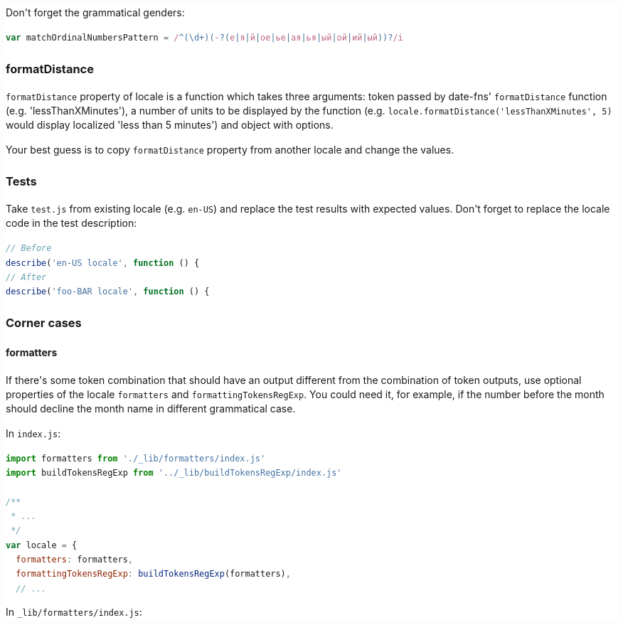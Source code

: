 Don't forget the grammatical genders:

```javascript
var matchOrdinalNumbersPattern = /^(\d+)(-?(е|я|й|ое|ье|ая|ья|ый|ой|ий|ый))?/i
```

### formatDistance

`formatDistance` property of locale is a function which takes three arguments:
token passed by date-fns' `formatDistance` function (e.g. 'lessThanXMinutes'),
a number of units to be displayed by the function
(e.g. `locale.formatDistance('lessThanXMinutes', 5)` would display localized 'less than 5 minutes')
and object with options.

Your best guess is to copy `formatDistance` property from another locale and change the values.

### Tests

Take `test.js` from existing locale (e.g. `en-US`) and replace the test results with expected values.
Don't forget to replace the locale code in the test description:

```javascript
// Before
describe('en-US locale', function () {
// After
describe('foo-BAR locale', function () {
```

### Corner cases

#### formatters

If there's some token combination that should have an output different from
the combination of token outputs, use optional properties of the locale `formatters` and `formattingTokensRegExp`.
You could need it, for example, if the number before the month should decline the month name
in different grammatical case.

In `index.js`:

```javascript
import formatters from './_lib/formatters/index.js'
import buildTokensRegExp from '../_lib/buildTokensRegExp/index.js'

/**
 * ...
 */
var locale = {
  formatters: formatters,
  formattingTokensRegExp: buildTokensRegExp(formatters),
  // ...
```

In `_lib/formatters/index.js`:
